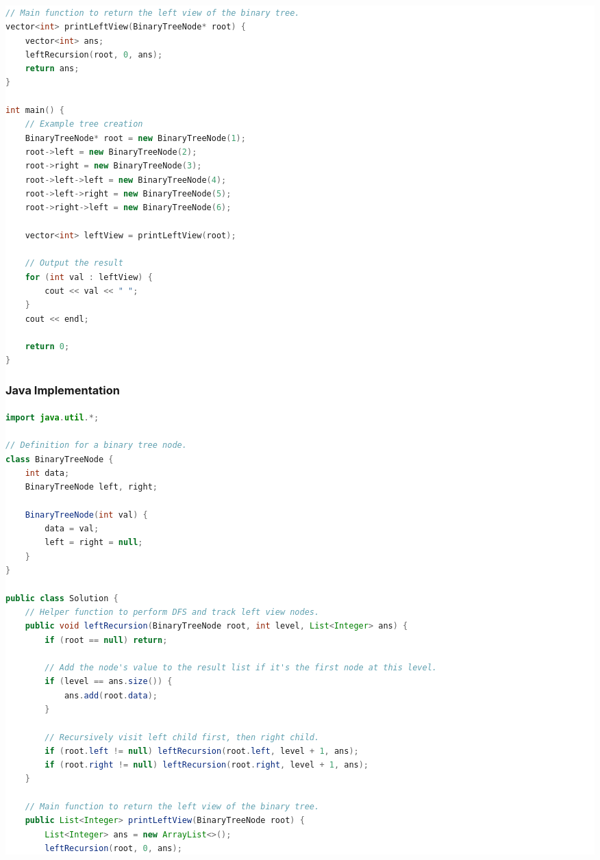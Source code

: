 ```cpp
// Main function to return the left view of the binary tree.
vector<int> printLeftView(BinaryTreeNode* root) {
    vector<int> ans;
    leftRecursion(root, 0, ans);
    return ans;
}

int main() {
    // Example tree creation
    BinaryTreeNode* root = new BinaryTreeNode(1);
    root->left = new BinaryTreeNode(2);
    root->right = new BinaryTreeNode(3);
    root->left->left = new BinaryTreeNode(4);
    root->left->right = new BinaryTreeNode(5);
    root->right->left = new BinaryTreeNode(6);

    vector<int> leftView = printLeftView(root);

    // Output the result
    for (int val : leftView) {
        cout << val << " ";
    }
    cout << endl;

    return 0;
}
```

### Java Implementation

```java
import java.util.*;

// Definition for a binary tree node.
class BinaryTreeNode {
    int data;
    BinaryTreeNode left, right;

    BinaryTreeNode(int val) {
        data = val;
        left = right = null;
    }
}

public class Solution {
    // Helper function to perform DFS and track left view nodes.
    public void leftRecursion(BinaryTreeNode root, int level, List<Integer> ans) {
        if (root == null) return;

        // Add the node's value to the result list if it's the first node at this level.
        if (level == ans.size()) {
            ans.add(root.data);
        }

        // Recursively visit left child first, then right child.
        if (root.left != null) leftRecursion(root.left, level + 1, ans);
        if (root.right != null) leftRecursion(root.right, level + 1, ans);
    }

    // Main function to return the left view of the binary tree.
    public List<Integer> printLeftView(BinaryTreeNode root) {
        List<Integer> ans = new ArrayList<>();
        leftRecursion(root, 0, ans);
```